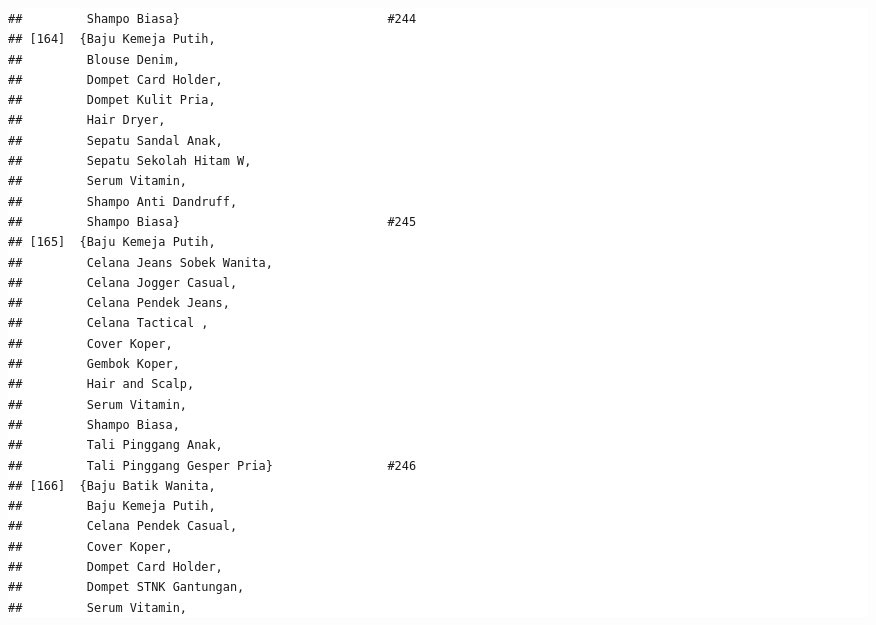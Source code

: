     ##         Shampo Biasa}                             #244 
    ## [164]  {Baju Kemeja Putih,                             
    ##         Blouse Denim,                                  
    ##         Dompet Card Holder,                            
    ##         Dompet Kulit Pria,                             
    ##         Hair Dryer,                                    
    ##         Sepatu Sandal Anak,                            
    ##         Sepatu Sekolah Hitam W,                        
    ##         Serum Vitamin,                                 
    ##         Shampo Anti Dandruff,                          
    ##         Shampo Biasa}                             #245 
    ## [165]  {Baju Kemeja Putih,                             
    ##         Celana Jeans Sobek Wanita,                     
    ##         Celana Jogger Casual,                          
    ##         Celana Pendek Jeans,                           
    ##         Celana Tactical ,                              
    ##         Cover Koper,                                   
    ##         Gembok Koper,                                  
    ##         Hair and Scalp,                                
    ##         Serum Vitamin,                                 
    ##         Shampo Biasa,                                  
    ##         Tali Pinggang Anak,                            
    ##         Tali Pinggang Gesper Pria}                #246 
    ## [166]  {Baju Batik Wanita,                             
    ##         Baju Kemeja Putih,                             
    ##         Celana Pendek Casual,                          
    ##         Cover Koper,                                   
    ##         Dompet Card Holder,                            
    ##         Dompet STNK Gantungan,                         
    ##         Serum Vitamin,                                 